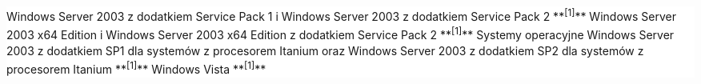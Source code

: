 <tr class="alternateRow">
<td style="border:1px solid black;">
Windows Server 2003 z dodatkiem Service Pack 1 i Windows Server 2003 z dodatkiem Service Pack 2
</td>
<td style="border:1px solid black;">
</td>
<td style="border:1px solid black;">
**<sup>[1]</sup>**
</td>
<td style="border:1px solid black;">
</td>
<td style="border:1px solid black;">
</td>
<td style="border:1px solid black;">
</td>
</tr>
<tr>
<td style="border:1px solid black;">
Windows Server 2003 x64 Edition i Windows Server 2003 x64 Edition z dodatkiem Service Pack 2
</td>
<td style="border:1px solid black;">
</td>
<td style="border:1px solid black;">
**<sup>[1]</sup>**
</td>
<td style="border:1px solid black;">
</td>
<td style="border:1px solid black;">
</td>
<td style="border:1px solid black;">
</td>
</tr>
<tr class="alternateRow">
<td style="border:1px solid black;">
Systemy operacyjne Windows Server 2003 z dodatkiem SP1 dla systemów z procesorem Itanium oraz Windows Server 2003 z dodatkiem SP2 dla systemów z procesorem Itanium
</td>
<td style="border:1px solid black;">
</td>
<td style="border:1px solid black;">
**<sup>[1]</sup>**
</td>
<td style="border:1px solid black;">
</td>
<td style="border:1px solid black;">
</td>
<td style="border:1px solid black;">
</td>
</tr>
<tr>
<td style="border:1px solid black;">
Windows Vista
</td>
<td style="border:1px solid black;">
</td>
<td style="border:1px solid black;">
**<sup>[1]</sup>**
</td>
<td style="border:1px solid black;">
</td>
<td style="border:1px solid black;">
</td>
<td style="border:1px solid black;">
</td>